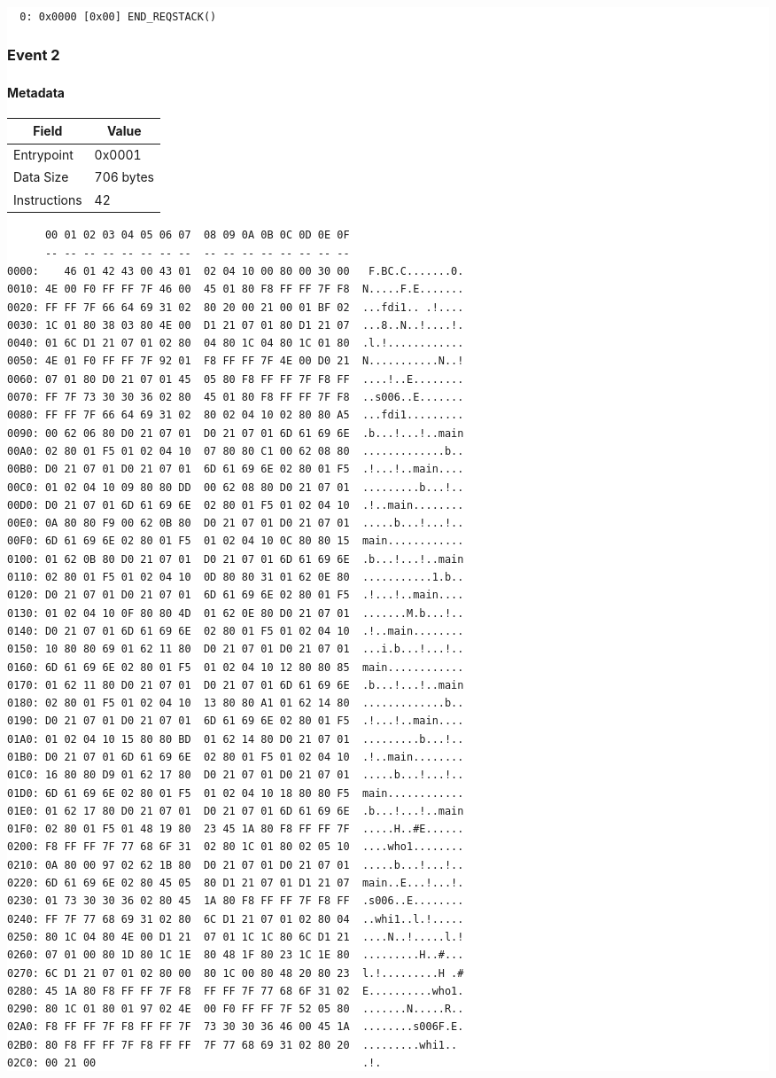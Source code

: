 ```
  0: 0x0000 [0x00] END_REQSTACK()
```

### Event 2

#### Metadata

| Field        | Value     |
|--------------|-----------|
| Entrypoint   | 0x0001    |
| Data Size    | 706 bytes |
| Instructions | 42        |

```
      00 01 02 03 04 05 06 07  08 09 0A 0B 0C 0D 0E 0F
      -- -- -- -- -- -- -- --  -- -- -- -- -- -- -- --
0000:    46 01 42 43 00 43 01  02 04 10 00 80 00 30 00   F.BC.C.......0.
0010: 4E 00 F0 FF FF 7F 46 00  45 01 80 F8 FF FF 7F F8  N.....F.E.......
0020: FF FF 7F 66 64 69 31 02  80 20 00 21 00 01 BF 02  ...fdi1.. .!....
0030: 1C 01 80 38 03 80 4E 00  D1 21 07 01 80 D1 21 07  ...8..N..!....!.
0040: 01 6C D1 21 07 01 02 80  04 80 1C 04 80 1C 01 80  .l.!............
0050: 4E 01 F0 FF FF 7F 92 01  F8 FF FF 7F 4E 00 D0 21  N...........N..!
0060: 07 01 80 D0 21 07 01 45  05 80 F8 FF FF 7F F8 FF  ....!..E........
0070: FF 7F 73 30 30 36 02 80  45 01 80 F8 FF FF 7F F8  ..s006..E.......
0080: FF FF 7F 66 64 69 31 02  80 02 04 10 02 80 80 A5  ...fdi1.........
0090: 00 62 06 80 D0 21 07 01  D0 21 07 01 6D 61 69 6E  .b...!...!..main
00A0: 02 80 01 F5 01 02 04 10  07 80 80 C1 00 62 08 80  .............b..
00B0: D0 21 07 01 D0 21 07 01  6D 61 69 6E 02 80 01 F5  .!...!..main....
00C0: 01 02 04 10 09 80 80 DD  00 62 08 80 D0 21 07 01  .........b...!..
00D0: D0 21 07 01 6D 61 69 6E  02 80 01 F5 01 02 04 10  .!..main........
00E0: 0A 80 80 F9 00 62 0B 80  D0 21 07 01 D0 21 07 01  .....b...!...!..
00F0: 6D 61 69 6E 02 80 01 F5  01 02 04 10 0C 80 80 15  main............
0100: 01 62 0B 80 D0 21 07 01  D0 21 07 01 6D 61 69 6E  .b...!...!..main
0110: 02 80 01 F5 01 02 04 10  0D 80 80 31 01 62 0E 80  ...........1.b..
0120: D0 21 07 01 D0 21 07 01  6D 61 69 6E 02 80 01 F5  .!...!..main....
0130: 01 02 04 10 0F 80 80 4D  01 62 0E 80 D0 21 07 01  .......M.b...!..
0140: D0 21 07 01 6D 61 69 6E  02 80 01 F5 01 02 04 10  .!..main........
0150: 10 80 80 69 01 62 11 80  D0 21 07 01 D0 21 07 01  ...i.b...!...!..
0160: 6D 61 69 6E 02 80 01 F5  01 02 04 10 12 80 80 85  main............
0170: 01 62 11 80 D0 21 07 01  D0 21 07 01 6D 61 69 6E  .b...!...!..main
0180: 02 80 01 F5 01 02 04 10  13 80 80 A1 01 62 14 80  .............b..
0190: D0 21 07 01 D0 21 07 01  6D 61 69 6E 02 80 01 F5  .!...!..main....
01A0: 01 02 04 10 15 80 80 BD  01 62 14 80 D0 21 07 01  .........b...!..
01B0: D0 21 07 01 6D 61 69 6E  02 80 01 F5 01 02 04 10  .!..main........
01C0: 16 80 80 D9 01 62 17 80  D0 21 07 01 D0 21 07 01  .....b...!...!..
01D0: 6D 61 69 6E 02 80 01 F5  01 02 04 10 18 80 80 F5  main............
01E0: 01 62 17 80 D0 21 07 01  D0 21 07 01 6D 61 69 6E  .b...!...!..main
01F0: 02 80 01 F5 01 48 19 80  23 45 1A 80 F8 FF FF 7F  .....H..#E......
0200: F8 FF FF 7F 77 68 6F 31  02 80 1C 01 80 02 05 10  ....who1........
0210: 0A 80 00 97 02 62 1B 80  D0 21 07 01 D0 21 07 01  .....b...!...!..
0220: 6D 61 69 6E 02 80 45 05  80 D1 21 07 01 D1 21 07  main..E...!...!.
0230: 01 73 30 30 36 02 80 45  1A 80 F8 FF FF 7F F8 FF  .s006..E........
0240: FF 7F 77 68 69 31 02 80  6C D1 21 07 01 02 80 04  ..whi1..l.!.....
0250: 80 1C 04 80 4E 00 D1 21  07 01 1C 1C 80 6C D1 21  ....N..!.....l.!
0260: 07 01 00 80 1D 80 1C 1E  80 48 1F 80 23 1C 1E 80  .........H..#...
0270: 6C D1 21 07 01 02 80 00  80 1C 00 80 48 20 80 23  l.!.........H .#
0280: 45 1A 80 F8 FF FF 7F F8  FF FF 7F 77 68 6F 31 02  E..........who1.
0290: 80 1C 01 80 01 97 02 4E  00 F0 FF FF 7F 52 05 80  .......N.....R..
02A0: F8 FF FF 7F F8 FF FF 7F  73 30 30 36 46 00 45 1A  ........s006F.E.
02B0: 80 F8 FF FF 7F F8 FF FF  7F 77 68 69 31 02 80 20  .........whi1.. 
02C0: 00 21 00                                          .!.             
```